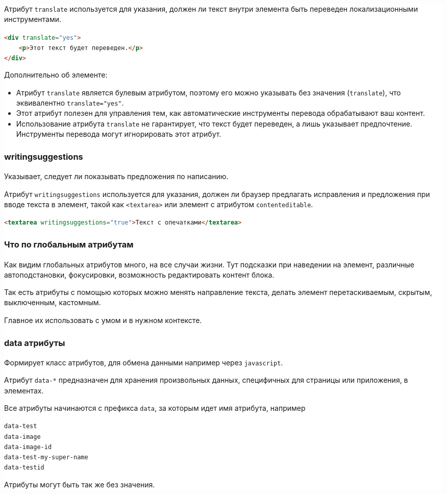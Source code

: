 Атрибут `translate` используется для указания, должен ли текст внутри элемента быть переведен локализационными инструментами. 

````html
<div translate="yes">
    <p>Этот текст будет переведен.</p>
</div>
````

Дополнительно об элементе:

- Атрибут `translate` является булевым атрибутом, поэтому его можно указывать без значения (`translate`), что эквивалентно `translate="yes"`.
- Этот атрибут полезен для управления тем, как автоматические инструменты перевода обрабатывают ваш контент.
- Использование атрибута `translate` не гарантирует, что текст будет переведен, а лишь указывает предпочтение. Инструменты перевода могут игнорировать этот атрибут.

### writingsuggestions

Указывает, следует ли показывать предложения по написанию.

Атрибут `writingsuggestions` используется для указания, должен ли браузер предлагать исправления и предложения при вводе текста в элемент, такой как `<textarea>` или элемент с атрибутом `contenteditable`.

````html
<textarea writingsuggestions="true">Текст с опечатками</textarea>
````

### Что по глобальным атрибутам

Как видим глобальных атрибутов много, на все случаи жизни. Тут подсказки при наведении на элемент, различные автоподстановки, фокусировки, возможность редактировать контент блока.

Так есть атрибуты с помощью которых можно менять направление текста, делать элемент перетаскиваемым, скрытым, выключенным, кастомным.

Главное их использовать с умом и в нужном контексте.

### data атрибуты

Формирует класс атрибутов, для обмена данными например через `javascript`.

Атрибут `data-*` предназначен для хранения произвольных данных, специфичных для страницы или приложения, в элементах. 

Все атрибуты начинаются с префикса `data`, за которым идет имя атрибута, например

````text
data-test
data-image
data-image-id
data-test-my-super-name
data-testid
````

Атрибуты могут быть так же без значения.
